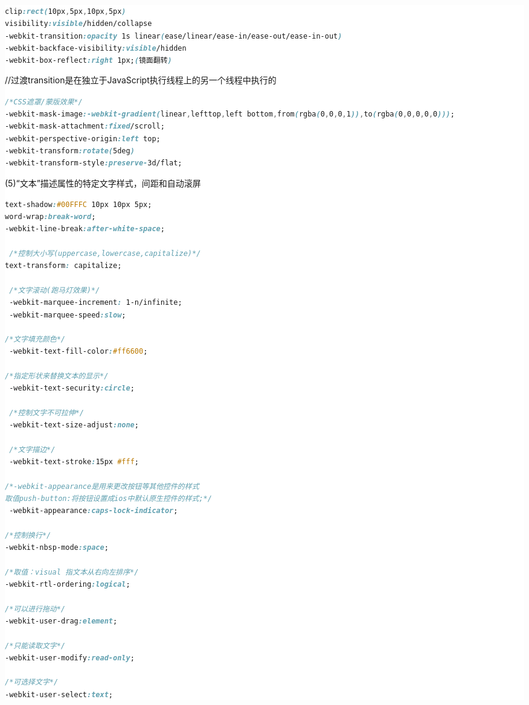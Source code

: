 ```css
clip:rect(10px,5px,10px,5px)
visibility:visible/hidden/collapse
-webkit-transition:opacity 1s linear(ease/linear/ease-in/ease-out/ease-in-out)
-webkit-backface-visibility:visible/hidden
-webkit-box-reflect:right 1px;(镜面翻转)
```
//过渡transition是在独立于JavaScript执行线程上的另一个线程中执行的

```css
/*CSS遮罩/蒙版效果*/
-webkit-mask-image:-webkit-gradient(linear,lefttop,left bottom,from(rgba(0,0,0,1)),to(rgba(0,0,0,0,0)));
-webkit-mask-attachment:fixed/scroll;
-webkit-perspective-origin:left top;
-webkit-transform:rotate(5deg)
-webkit-transform-style:preserve-3d/flat;
```

(5)“文本”描述属性的特定文字样式，间距和自动滚屏

```css
text-shadow:#00FFFC 10px 10px 5px;
word-wrap:break-word;
-webkit-line-break:after-white-space;

 /*控制大小写(uppercase,lowercase,capitalize)*/
text-transform: capitalize;

 /*文字滚动(跑马灯效果)*/
 -webkit-marquee-increment: 1-n/infinite;
 -webkit-marquee-speed:slow;

/*文字填充颜色*/
 -webkit-text-fill-color:#ff6600;

/*指定形状来替换文本的显示*/
 -webkit-text-security:circle;

 /*控制文字不可拉伸*/
 -webkit-text-size-adjust:none;

 /*文字描边*/
 -webkit-text-stroke:15px #fff;

/*-webkit-appearance是用来更改按钮等其他控件的样式
取值push-button:将按钮设置成ios中默认原生控件的样式;*/
 -webkit-appearance:caps-lock-indicator;

/*控制换行*/
-webkit-nbsp-mode:space;

/*取值：visual	指文本从右向左排序*/
-webkit-rtl-ordering:logical;

/*可以进行拖动*/
-webkit-user-drag:element;

/*只能读取文字*/
-webkit-user-modify:read-only;

/*可选择文字*/
-webkit-user-select:text;
```

